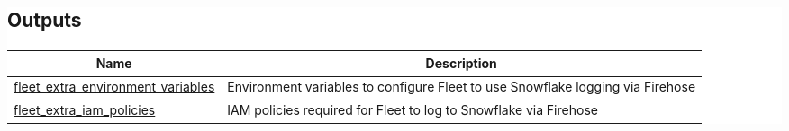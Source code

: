## Outputs

| Name | Description |
|------|-------------|
| <a name="output_fleet_extra_environment_variables"></a> [fleet\_extra\_environment\_variables](#output\_fleet\_extra\_environment\_variables) | Environment variables to configure Fleet to use Snowflake logging via Firehose |
| <a name="output_fleet_extra_iam_policies"></a> [fleet\_extra\_iam\_policies](#output\_fleet\_extra\_iam\_policies) | IAM policies required for Fleet to log to Snowflake via Firehose |
